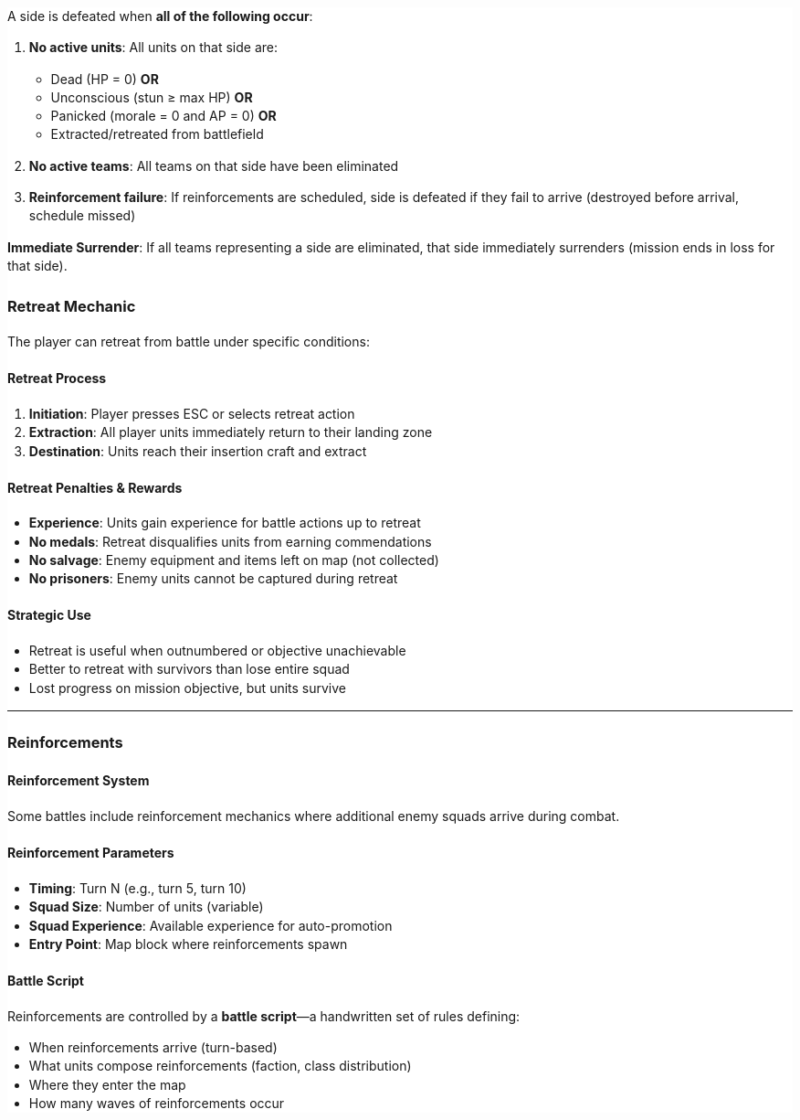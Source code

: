 A side is defeated when **all of the following occur**:

1. **No active units**: All units on that side are:
   - Dead (HP = 0) **OR**
   - Unconscious (stun ≥ max HP) **OR**
   - Panicked (morale = 0 and AP = 0) **OR**
   - Extracted/retreated from battlefield

2. **No active teams**: All teams on that side have been eliminated

3. **Reinforcement failure**: If reinforcements are scheduled, side is defeated if they fail to arrive (destroyed before arrival, schedule missed)

**Immediate Surrender**: If all teams representing a side are eliminated, that side immediately surrenders (mission ends in loss for that side).

### Retreat Mechanic

The player can retreat from battle under specific conditions:

#### Retreat Process
1. **Initiation**: Player presses ESC or selects retreat action
2. **Extraction**: All player units immediately return to their landing zone
3. **Destination**: Units reach their insertion craft and extract

#### Retreat Penalties & Rewards
- **Experience**: Units gain experience for battle actions up to retreat
- **No medals**: Retreat disqualifies units from earning commendations
- **No salvage**: Enemy equipment and items left on map (not collected)
- **No prisoners**: Enemy units cannot be captured during retreat

#### Strategic Use
- Retreat is useful when outnumbered or objective unachievable
- Better to retreat with survivors than lose entire squad
- Lost progress on mission objective, but units survive

---

### Reinforcements

#### Reinforcement System

Some battles include reinforcement mechanics where additional enemy squads arrive during combat.

#### Reinforcement Parameters
- **Timing**: Turn N (e.g., turn 5, turn 10)
- **Squad Size**: Number of units (variable)
- **Squad Experience**: Available experience for auto-promotion
- **Entry Point**: Map block where reinforcements spawn

#### Battle Script
Reinforcements are controlled by a **battle script**—a handwritten set of rules defining:
- When reinforcements arrive (turn-based)
- What units compose reinforcements (faction, class distribution)
- Where they enter the map
- How many waves of reinforcements occur
